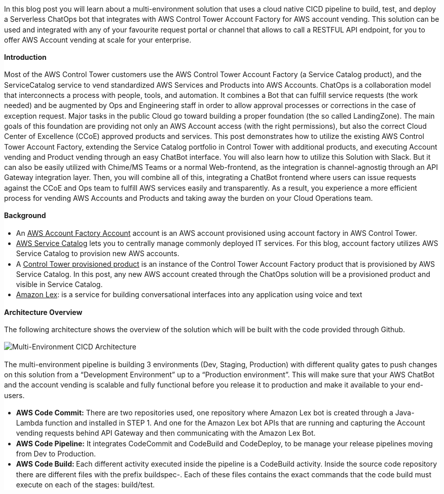 In this blog post you will learn about a multi-environment solution that uses a cloud native CICD pipeline to build, test, and deploy a Serverless ChatOps bot that integrates with AWS Control Tower Account Factory for AWS account vending. This solution can be used and integrated with any of your favourite request portal or channel that allows to call a RESTFUL API endpoint, for you to offer AWS Account vending at scale for your enterprise.

<strong>Introduction</strong>

Most of the AWS Control Tower customers use the AWS Control Tower Account Factory (a Service Catalog product), and the ServiceCatalog service to vend standardized AWS Services and Products into AWS Accounts. ChatOps is a collaboration model that interconnects a process with people, tools, and automation. It combines a Bot that can fulfill service requests (the work needed) and be augmented by Ops and Engineering staff in order to allow approval processes or corrections in the case of exception request. Major tasks in the public Cloud go toward building a proper foundation (the so called LandingZone). The main goals of this foundation are providing not only an AWS Account access (with the right permissions), but also the correct Cloud Center of Excellence (CCoE) approved products and services. This post demonstrates how to utilize the existing AWS Control Tower Account Factory, extending the Service Catalog portfolio in Control Tower with additional products, and executing Account vending and Product vending through an easy ChatBot interface. You will also learn how to utilize this Solution with Slack. But it can also be easily utilized with Chime/MS Teams or a normal Web-frontend, as the integration is channel-agnostig through an API Gateway integration layer. Then, you will combine all of this, integrating a ChatBot frontend where users can issue requests against the CCoE and Ops team to fulfill AWS services easily and transparently. As a result, you experience a more efficient process for vending AWS Accounts and Products and taking away the burden on your Cloud Operations team.

<strong>Background</strong>
<ul>
 	<li>An <a href="https://docs.aws.amazon.com/controltower/latest/userguide/account-factory.html">AWS Account Factory Account</a> account is an AWS account provisioned using account factory in AWS Control Tower.</li>
 	<li><a href="https://aws.amazon.com/servicecatalog">AWS Service Catalog</a> lets you to centrally manage commonly deployed IT services. For this blog, account factory utilizes AWS Service Catalog to provision new AWS accounts.</li>
 	<li>A <a href="http://docs.aws.amazon.com/servicecatalog/latest/adminguide/what-is_concepts.html#what-is_concepts-provprod">Control Tower provisioned product</a> is an instance of the Control Tower Account Factory product that is provisioned by AWS Service Catalog. In this post, any new AWS account created through the ChatOps solution will be a provisioned product and visible in Service Catalog.</li>
 	<li><a href="https://aws.amazon.com/lex/">Amazon Lex</a>: is a service for building conversational interfaces into any application using voice and text</li>
</ul>
<strong>Architecture Overview</strong>

The following architecture shows the overview of the solution which will be built with the code provided through Github.

<img class="aligncenter size-full wp-image-10821" src="https://d2908q01vomqb2.cloudfront.net/7719a1c782a1ba91c031a682a0a2f8658209adbf/2021/10/19/Picture-2.png" alt="Multi-Environment CICD Architecture" width="977" height="477" />

The multi-environment pipeline is building 3 environments (Dev, Staging, Production) with different quality gates to push changes on this solution from a “Development Environment” up to a “Production environment”. This will make sure that your AWS ChatBot and the account vending is scalable and fully functional before you release it to production and make it available to your end-users.
<ul>
 	<li><strong>AWS Code Commit:</strong> There are two repositories used, one repository where Amazon Lex bot is created through a Java-Lambda function and installed in STEP 1. And one for the Amazon Lex bot APIs that are running and capturing the Account vending requests behind API Gateway and then communicating with the Amazon Lex Bot.</li>
 	<li><strong>AWS Code Pipeline:</strong> It integrates CodeCommit and CodeBuild and CodeDeploy, to be manage your release pipelines moving from Dev to Production.</li>
 	<li><strong>AWS Code Build: </strong>Each different activity executed inside the pipeline is a CodeBuild activity. Inside the source code repository there are different files with the prefix buildspec-. Each of these files contains the exact commands that the code build must execute on each of the stages: build/test.</li>